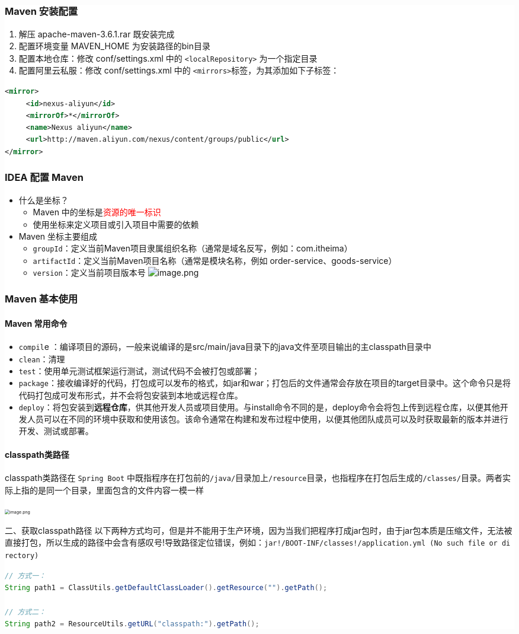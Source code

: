 ### Maven 安装配置
1. 解压 apache-maven-3.6.1.rar 既安装完成 
2. 配置环境变量 MAVEN_HOME 为安装路径的bin目录 
3. 配置本地仓库：修改 conf/settings.xml 中的 `<localRepository>` 为一个指定目录 
4. 配置阿里云私服：修改 conf/settings.xml 中的 `<mirrors>`标签，为其添加如下子标签：

```xml
<mirror>
     <id>nexus-aliyun</id>
     <mirrorOf>*</mirrorOf>
     <name>Nexus aliyun</name>
     <url>http://maven.aliyun.com/nexus/content/groups/public</url>
</mirror>
```

### IDEA 配置 Maven
- 什么是坐标？
	- Maven 中的坐标是<font color=#ff0000>资源的唯一标识</font>
	- 使用坐标来定义项目或引入项目中需要的依赖
- Maven 坐标主要组成
	- `groupId`：定义当前Maven项目隶属组织名称（通常是域名反写，例如：com.itheima）
	- `artifactId`：定义当前Maven项目名称（通常是模块名称，例如 order-service、goods-service）
	- `version`：定义当前项目版本号
	![image.png](https://article.biliimg.com/bfs/article/c9eb3c60e8c3b135c2c254b090388c245e4c6500.png)

### Maven 基本使用

#### Maven 常用命令
- `compil`e ：编译项目的源码，一般来说编译的是src/main/java目录下的java文件至项目输出的主classpath目录中
- `clean`：清理
- `test`：使用单元测试框架运行测试，测试代码不会被打包或部署；
- `package`：接收编译好的代码，打包成可以发布的格式，如jar和war；打包后的文件通常会存放在项目的target目录中。这个命令只是将代码打包成可发布形式，并不会将包安装到本地或远程仓库。
- `deploy`：将包安装到**远程仓库**，供其他开发人员或项目使用。与install命令不同的是，deploy命令会将包上传到远程仓库，以便其他开发人员可以在不同的环境中获取和使用该包。该命令通常在构建和发布过程中使用，以便其他团队成员可以及时获取最新的版本并进行开发、测试或部署。

#### classpath类路径

classpath类路径在 `Spring Boot` 中既指程序在打包前的`/java/`目录加上`/resource`目录，也指程序在打包后生成的`/classes/`目录。两者实际上指的是同一个目录，里面包含的文件内容一模一样

<img src="https://article.biliimg.com/bfs/article/8dd4eb5c281ea5b9785a7eeb96e9d4a888cd49ae.png" alt="image.png" style="zoom:50%;" />

二、获取classpath路径
以下两种方式均可，但是并不能用于生产环境，因为当我们把程序打成jar包时，由于jar包本质是压缩文件，无法被直接打包，所以生成的路径中会含有感叹号!导致路径定位错误，例如：`jar!/BOOT-INF/classes!/application.yml (No such file or directory)`

```java
// 方式一：
String path1 = ClassUtils.getDefaultClassLoader().getResource("").getPath();

// 方式二：
String path2 = ResourceUtils.getURL("classpath:").getPath();

```
